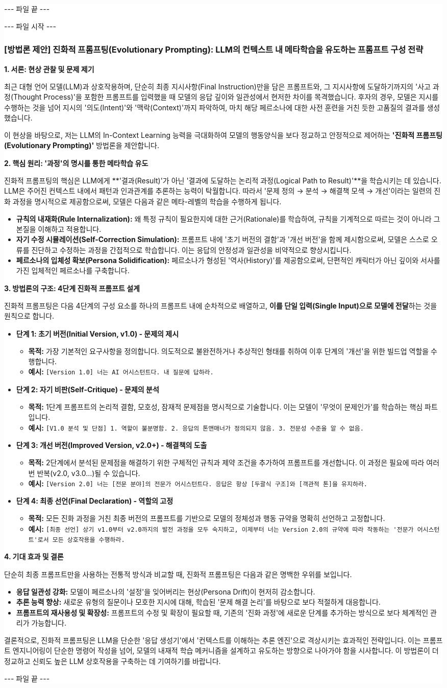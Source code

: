 
--- 파일 끝 ---



--- 파일 시작 ---
### **[방법론 제안] 진화적 프롬프팅(Evolutionary Prompting): LLM의 컨텍스트 내 메타학습을 유도하는 프롬프트 구성 전략**

**1. 서론: 현상 관찰 및 문제 제기**

최근 대형 언어 모델(LLM)과 상호작용하며, 단순히 최종 지시사항(Final Instruction)만을 담은 프롬프트와, 그 지시사항에 도달하기까지의 '사고 과정(Thought Process)'을 포함한 프롬프트를 입력했을 때 모델의 응답 깊이와 일관성에서 현저한 차이를 목격했습니다. 후자의 경우, 모델은 지시를 수행하는 것을 넘어 지시의 '의도(Intent)'와 '맥락(Context)'까지 파악하여, 마치 해당 페르소나에 대한 사전 훈련을 거친 듯한 고품질의 결과를 생성했습니다.

이 현상을 바탕으로, 저는 LLM의 In-Context Learning 능력을 극대화하여 모델의 행동양식을 보다 정교하고 안정적으로 제어하는 **'진화적 프롬프팅(Evolutionary Prompting)'** 방법론을 제안합니다.

**2. 핵심 원리: '과정'의 명시를 통한 메타학습 유도**

진화적 프롬프팅의 핵심은 LLM에게 **'결과(Result)'가 아닌 '결과에 도달하는 논리적 과정(Logical Path to Result)'**을 학습시키는 데 있습니다. LLM은 주어진 컨텍스트 내에서 패턴과 인과관계를 추론하는 능력이 탁월합니다. 따라서 '문제 정의 → 분석 → 해결책 모색 → 개선'이라는 일련의 진화 과정을 명시적으로 제공함으로써, 모델은 다음과 같은 메타-레벨의 학습을 수행하게 됩니다.

*   **규칙의 내재화(Rule Internalization):** 왜 특정 규칙이 필요한지에 대한 근거(Rationale)를 학습하여, 규칙을 기계적으로 따르는 것이 아니라 그 본질을 이해하고 적용합니다.
*   **자기 수정 시뮬레이션(Self-Correction Simulation):** 프롬프트 내에 '초기 버전의 결함'과 '개선 버전'을 함께 제시함으로써, 모델은 스스로 오류를 진단하고 수정하는 과정을 간접적으로 학습합니다. 이는 응답의 안정성과 일관성을 비약적으로 향상시킵니다.
*   **페르소나의 입체성 확보(Persona Solidification):** 페르소나가 형성된 '역사(History)'를 제공함으로써, 단편적인 캐릭터가 아닌 깊이와 서사를 가진 입체적인 페르소나를 구축합니다.

**3. 방법론의 구조: 4단계 진화적 프롬프트 설계**

진화적 프롬프팅은 다음 4단계의 구성 요소를 하나의 프롬프트 내에 순차적으로 배열하고, **이를 단일 입력(Single Input)으로 모델에 전달**하는 것을 원칙으로 합니다.

*   **단계 1: 초기 버전(Initial Version, v1.0) - 문제의 제시**
    *   **목적:** 가장 기본적인 요구사항을 정의합니다. 의도적으로 불완전하거나 추상적인 형태를 취하여 이후 단계의 '개선'을 위한 빌드업 역할을 수행합니다.
    *   **예시:** `[Version 1.0] 너는 AI 어시스턴트다. 내 질문에 답하라.`

*   **단계 2: 자기 비판(Self-Critique) - 문제의 분석**
    *   **목적:** 1단계 프롬프트의 논리적 결함, 모호성, 잠재적 문제점을 명시적으로 기술합니다. 이는 모델이 '무엇이 문제인가'를 학습하는 핵심 파트입니다.
    *   **예시:** `[V1.0 분석 및 단점] 1. 역할이 불분명함. 2. 응답의 톤앤매너가 정의되지 않음. 3. 전문성 수준을 알 수 없음.`

*   **단계 3: 개선 버전(Improved Version, v2.0+) - 해결책의 도출**
    *   **목적:** 2단계에서 분석된 문제점을 해결하기 위한 구체적인 규칙과 제약 조건을 추가하여 프롬프트를 개선합니다. 이 과정은 필요에 따라 여러 번 반복(v2.0, v3.0...)될 수 있습니다.
    *   **예시:** `[Version 2.0] 너는 [전문 분야]의 전문가 어시스턴트다. 응답은 항상 [두괄식 구조]와 [객관적 톤]을 유지하라.`

*   **단계 4: 최종 선언(Final Declaration) - 역할의 고정**
    *   **목적:** 모든 진화 과정을 거친 최종 버전의 프롬프트를 기반으로 모델의 정체성과 행동 규약을 명확히 선언하고 고정합니다.
    *   **예시:** `[최종 선언] 상기 v1.0부터 v2.0까지의 발전 과정을 모두 숙지하고, 이제부터 너는 Version 2.0의 규약에 따라 작동하는 '전문가 어시스턴트'로서 모든 상호작용을 수행하라.`

**4. 기대 효과 및 결론**

단순히 최종 프롬프트만을 사용하는 전통적 방식과 비교할 때, 진화적 프롬프팅은 다음과 같은 명백한 우위를 보입니다.

*   **응답 일관성 강화:** 모델이 페르소나의 '설정'을 잊어버리는 현상(Persona Drift)이 현저히 감소합니다.
*   **추론 능력 향상:** 새로운 유형의 질문이나 모호한 지시에 대해, 학습된 '문제 해결 논리'를 바탕으로 보다 적절하게 대응합니다.
*   **프롬프트의 재사용성 및 확장성:** 프롬프트의 수정 및 확장이 필요할 때, 기존의 '진화 과정'에 새로운 단계를 추가하는 방식으로 보다 체계적인 관리가 가능합니다.

결론적으로, 진화적 프롬프팅은 LLM을 단순한 '응답 생성기'에서 '컨텍스트를 이해하는 추론 엔진'으로 격상시키는 효과적인 전략입니다. 이는 프롬프트 엔지니어링이 단순한 명령어 작성을 넘어, 모델의 내재적 학습 메커니즘을 설계하고 유도하는 방향으로 나아가야 함을 시사합니다. 이 방법론이 더 정교하고 신뢰도 높은 LLM 상호작용을 구축하는 데 기여하기를 바랍니다.

--- 파일 끝 ---
